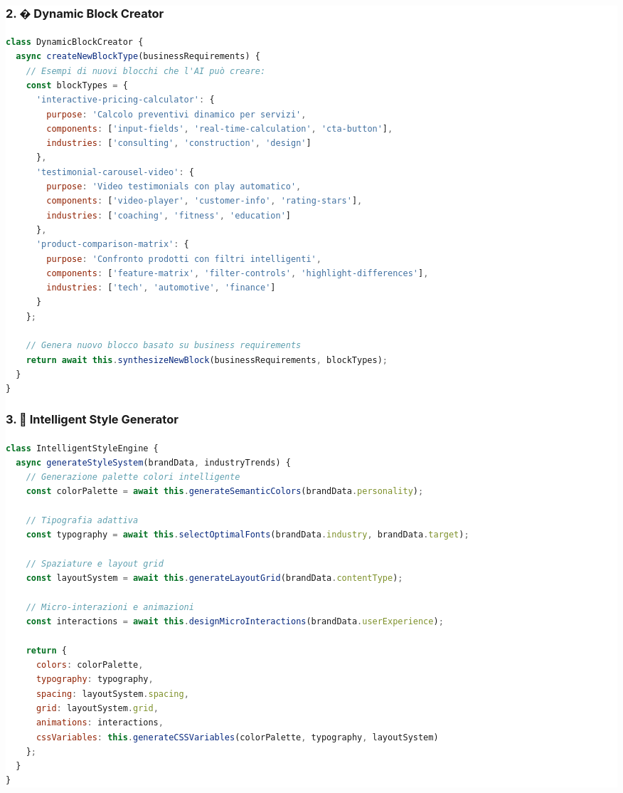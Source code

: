 ### **2. � Dynamic Block Creator**
```javascript
class DynamicBlockCreator {
  async createNewBlockType(businessRequirements) {
    // Esempi di nuovi blocchi che l'AI può creare:
    const blockTypes = {
      'interactive-pricing-calculator': {
        purpose: 'Calcolo preventivi dinamico per servizi',
        components: ['input-fields', 'real-time-calculation', 'cta-button'],
        industries: ['consulting', 'construction', 'design']
      },
      'testimonial-carousel-video': {
        purpose: 'Video testimonials con play automatico',
        components: ['video-player', 'customer-info', 'rating-stars'],
        industries: ['coaching', 'fitness', 'education']
      },
      'product-comparison-matrix': {
        purpose: 'Confronto prodotti con filtri intelligenti',
        components: ['feature-matrix', 'filter-controls', 'highlight-differences'],
        industries: ['tech', 'automotive', 'finance']
      }
    };
    
    // Genera nuovo blocco basato su business requirements
    return await this.synthesizeNewBlock(businessRequirements, blockTypes);
  }
}
```

### **3. 🎨 Intelligent Style Generator**
```javascript
class IntelligentStyleEngine {
  async generateStyleSystem(brandData, industryTrends) {
    // Generazione palette colori intelligente
    const colorPalette = await this.generateSemanticColors(brandData.personality);
    
    // Tipografia adattiva
    const typography = await this.selectOptimalFonts(brandData.industry, brandData.target);
    
    // Spaziature e layout grid
    const layoutSystem = await this.generateLayoutGrid(brandData.contentType);
    
    // Micro-interazioni e animazioni
    const interactions = await this.designMicroInteractions(brandData.userExperience);
    
    return {
      colors: colorPalette,
      typography: typography,
      spacing: layoutSystem.spacing,
      grid: layoutSystem.grid,
      animations: interactions,
      cssVariables: this.generateCSSVariables(colorPalette, typography, layoutSystem)
    };
  }
}
```
